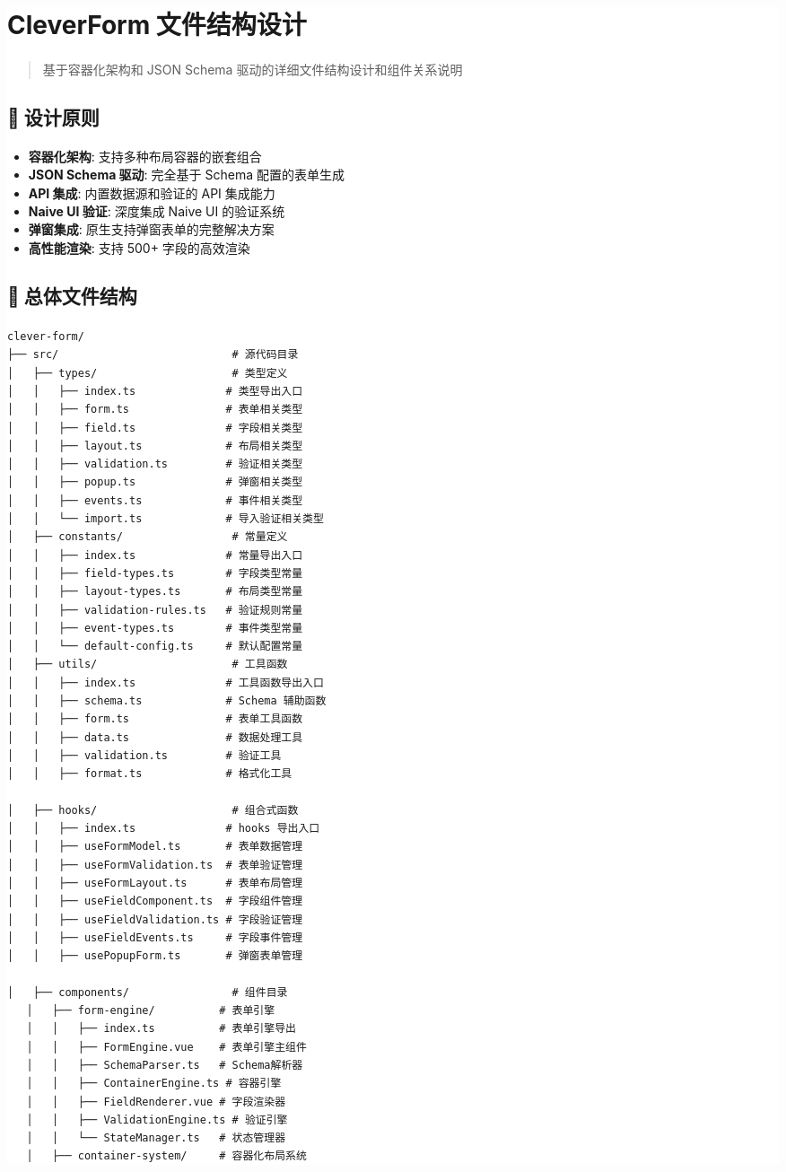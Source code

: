 # CleverForm 文件结构设计

> 基于容器化架构和 JSON Schema 驱动的详细文件结构设计和组件关系说明

## 🎯 设计原则

- **容器化架构**: 支持多种布局容器的嵌套组合
- **JSON Schema 驱动**: 完全基于 Schema 配置的表单生成
- **API 集成**: 内置数据源和验证的 API 集成能力
- **Naive UI 验证**: 深度集成 Naive UI 的验证系统
- **弹窗集成**: 原生支持弹窗表单的完整解决方案
- **高性能渲染**: 支持 500+ 字段的高效渲染

## 📁 总体文件结构

```
clever-form/
├── src/                           # 源代码目录
│   ├── types/                     # 类型定义
│   │   ├── index.ts              # 类型导出入口
│   │   ├── form.ts               # 表单相关类型
│   │   ├── field.ts              # 字段相关类型
│   │   ├── layout.ts             # 布局相关类型
│   │   ├── validation.ts         # 验证相关类型
│   │   ├── popup.ts              # 弹窗相关类型
│   │   ├── events.ts             # 事件相关类型
│   │   └── import.ts             # 导入验证相关类型
│   ├── constants/                 # 常量定义
│   │   ├── index.ts              # 常量导出入口
│   │   ├── field-types.ts        # 字段类型常量
│   │   ├── layout-types.ts       # 布局类型常量
│   │   ├── validation-rules.ts   # 验证规则常量
│   │   ├── event-types.ts        # 事件类型常量
│   │   └── default-config.ts     # 默认配置常量
│   ├── utils/                     # 工具函数
│   │   ├── index.ts              # 工具函数导出入口
│   │   ├── schema.ts             # Schema 辅助函数
│   │   ├── form.ts               # 表单工具函数
│   │   ├── data.ts               # 数据处理工具
│   │   ├── validation.ts         # 验证工具
│   │   ├── format.ts             # 格式化工具

│   ├── hooks/                     # 组合式函数
│   │   ├── index.ts              # hooks 导出入口
│   │   ├── useFormModel.ts       # 表单数据管理
│   │   ├── useFormValidation.ts  # 表单验证管理
│   │   ├── useFormLayout.ts      # 表单布局管理
│   │   ├── useFieldComponent.ts  # 字段组件管理
│   │   ├── useFieldValidation.ts # 字段验证管理
│   │   ├── useFieldEvents.ts     # 字段事件管理
│   │   ├── usePopupForm.ts       # 弹窗表单管理

│   ├── components/                # 组件目录
   │   ├── form-engine/          # 表单引擎
   │   │   ├── index.ts          # 表单引擎导出
   │   │   ├── FormEngine.vue    # 表单引擎主组件
   │   │   ├── SchemaParser.ts   # Schema解析器
   │   │   ├── ContainerEngine.ts # 容器引擎
   │   │   ├── FieldRenderer.vue # 字段渲染器
   │   │   ├── ValidationEngine.ts # 验证引擎
   │   │   └── StateManager.ts   # 状态管理器
   │   ├── container-system/     # 容器化布局系统
```